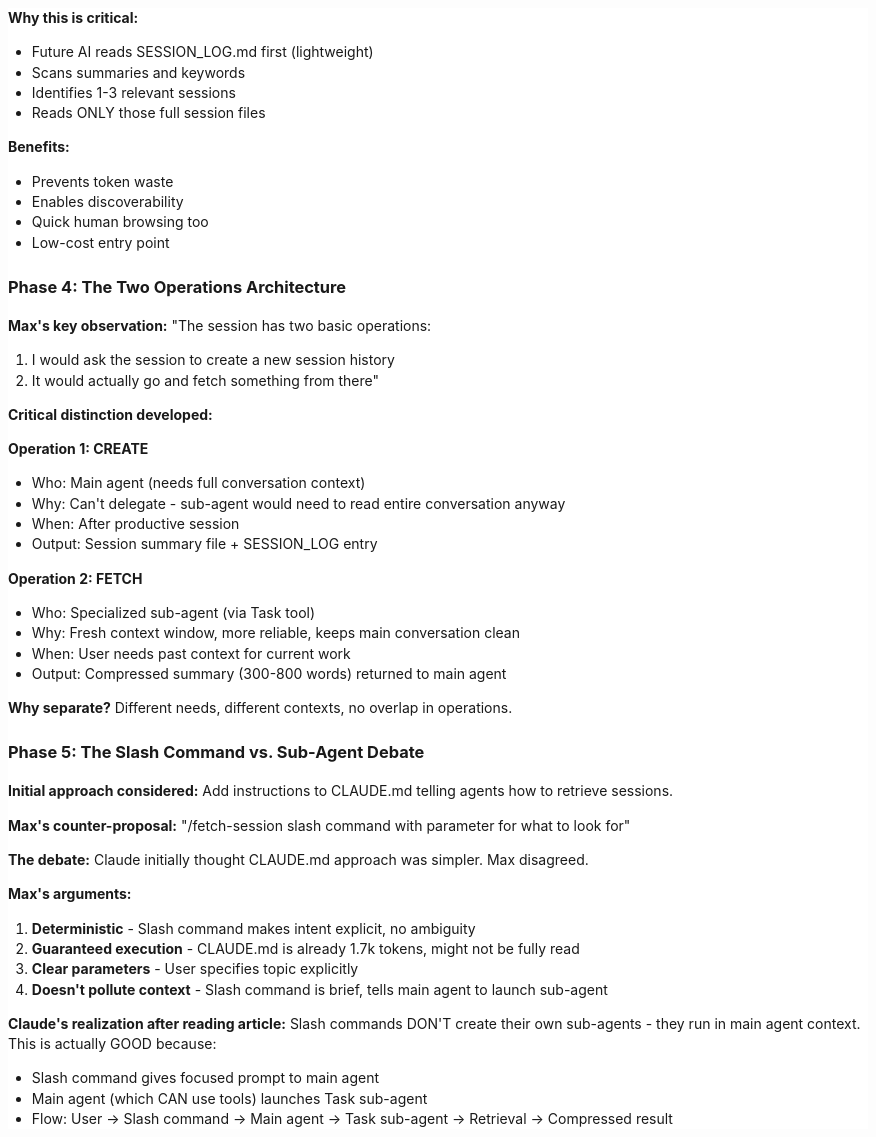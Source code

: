 **Why this is critical:**
- Future AI reads SESSION_LOG.md first (lightweight)
- Scans summaries and keywords
- Identifies 1-3 relevant sessions
- Reads ONLY those full session files

**Benefits:**
- Prevents token waste
- Enables discoverability
- Quick human browsing too
- Low-cost entry point

### Phase 4: The Two Operations Architecture

**Max's key observation:**
"The session has two basic operations:
1. I would ask the session to create a new session history
2. It would actually go and fetch something from there"

**Critical distinction developed:**

**Operation 1: CREATE**
- Who: Main agent (needs full conversation context)
- Why: Can't delegate - sub-agent would need to read entire conversation anyway
- When: After productive session
- Output: Session summary file + SESSION_LOG entry

**Operation 2: FETCH**
- Who: Specialized sub-agent (via Task tool)
- Why: Fresh context window, more reliable, keeps main conversation clean
- When: User needs past context for current work
- Output: Compressed summary (300-800 words) returned to main agent

**Why separate?**
Different needs, different contexts, no overlap in operations.

### Phase 5: The Slash Command vs. Sub-Agent Debate

**Initial approach considered:**
Add instructions to CLAUDE.md telling agents how to retrieve sessions.

**Max's counter-proposal:**
"/fetch-session slash command with parameter for what to look for"

**The debate:**
Claude initially thought CLAUDE.md approach was simpler. Max disagreed.

**Max's arguments:**
1. **Deterministic** - Slash command makes intent explicit, no ambiguity
2. **Guaranteed execution** - CLAUDE.md is already 1.7k tokens, might not be fully read
3. **Clear parameters** - User specifies topic explicitly
4. **Doesn't pollute context** - Slash command is brief, tells main agent to launch sub-agent

**Claude's realization after reading article:**
Slash commands DON'T create their own sub-agents - they run in main agent context. This is actually GOOD because:
- Slash command gives focused prompt to main agent
- Main agent (which CAN use tools) launches Task sub-agent
- Flow: User → Slash command → Main agent → Task sub-agent → Retrieval → Compressed result
